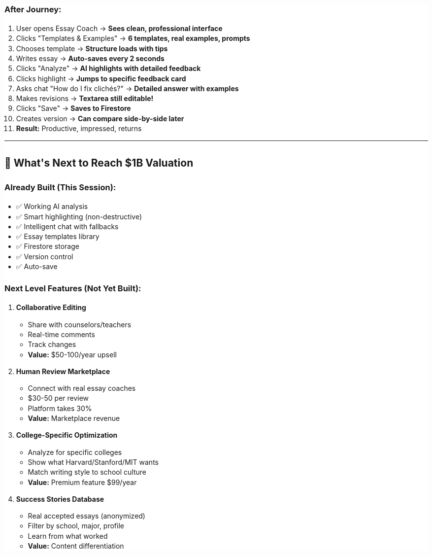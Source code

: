 ### After Journey:
1. User opens Essay Coach → **Sees clean, professional interface**
2. Clicks "Templates & Examples" → **6 templates, real examples, prompts**
3. Chooses template → **Structure loads with tips**
4. Writes essay → **Auto-saves every 2 seconds**
5. Clicks "Analyze" → **AI highlights with detailed feedback**
6. Clicks highlight → **Jumps to specific feedback card**
7. Asks chat "How do I fix clichés?" → **Detailed answer with examples**
8. Makes revisions → **Textarea still editable!**
9. Clicks "Save" → **Saves to Firestore**
10. Creates version → **Can compare side-by-side later**
11. **Result:** Productive, impressed, returns

---

## 🚀 What's Next to Reach $1B Valuation

### Already Built (This Session):
- ✅ Working AI analysis
- ✅ Smart highlighting (non-destructive)
- ✅ Intelligent chat with fallbacks
- ✅ Essay templates library
- ✅ Firestore storage
- ✅ Version control
- ✅ Auto-save

### Next Level Features (Not Yet Built):
1. **Collaborative Editing**
   - Share with counselors/teachers
   - Real-time comments
   - Track changes
   - **Value:** $50-100/year upsell

2. **Human Review Marketplace**
   - Connect with real essay coaches
   - $30-50 per review
   - Platform takes 30%
   - **Value:** Marketplace revenue

3. **College-Specific Optimization**
   - Analyze for specific colleges
   - Show what Harvard/Stanford/MIT wants
   - Match writing style to school culture
   - **Value:** Premium feature $99/year

4. **Success Stories Database**
   - Real accepted essays (anonymized)
   - Filter by school, major, profile
   - Learn from what worked
   - **Value:** Content differentiation
